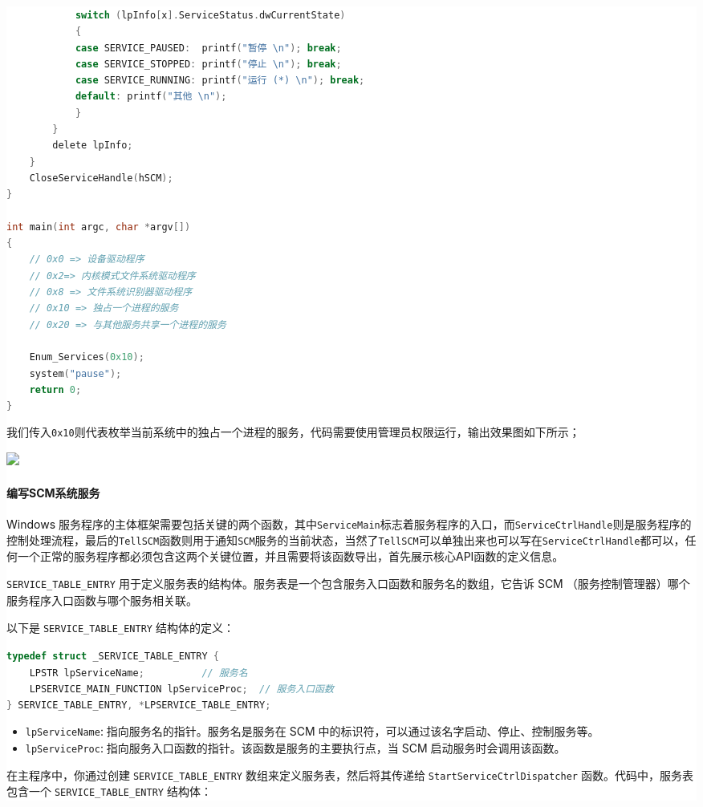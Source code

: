 ```c
			switch (lpInfo[x].ServiceStatus.dwCurrentState)
			{
			case SERVICE_PAUSED:  printf("暂停 \n"); break;
			case SERVICE_STOPPED: printf("停止 \n"); break;
			case SERVICE_RUNNING: printf("运行 (*) \n"); break;
			default: printf("其他 \n");
			}
		}
		delete lpInfo;
	}
	CloseServiceHandle(hSCM);
}

int main(int argc, char *argv[])
{
	// 0x0 => 设备驱动程序
	// 0x2=> 内核模式文件系统驱动程序
	// 0x8 => 文件系统识别器驱动程序
	// 0x10 => 独占一个进程的服务
	// 0x20 => 与其他服务共享一个进程的服务

	Enum_Services(0x10);
	system("pause");
	return 0;
}
```

我们传入`0x10`则代表枚举当前系统中的独占一个进程的服务，代码需要使用管理员权限运行，输出效果图如下所示；



![](https://blogwnx-bucket.oss-cn-beijing.aliyuncs.com/img/630a906d3c54fd51563238404d5b77b2%5B1%5D.png)

#### 编写SCM系统服务

Windows 服务程序的主体框架需要包括关键的两个函数，其中`ServiceMain`标志着服务程序的入口，而`ServiceCtrlHandle`则是服务程序的控制处理流程，最后的`TellSCM`函数则用于通知`SCM`服务的当前状态，当然了`TellSCM`可以单独出来也可以写在`ServiceCtrlHandle`都可以，任何一个正常的服务程序都必须包含这两个关键位置，并且需要将该函数导出，首先展示核心API函数的定义信息。

`SERVICE_TABLE_ENTRY` 用于定义服务表的结构体。服务表是一个包含服务入口函数和服务名的数组，它告诉 SCM （服务控制管理器）哪个服务程序入口函数与哪个服务相关联。

以下是 `SERVICE_TABLE_ENTRY` 结构体的定义：

```c
typedef struct _SERVICE_TABLE_ENTRY {
    LPSTR lpServiceName;          // 服务名
    LPSERVICE_MAIN_FUNCTION lpServiceProc;  // 服务入口函数
} SERVICE_TABLE_ENTRY, *LPSERVICE_TABLE_ENTRY;
```

- `lpServiceName`: 指向服务名的指针。服务名是服务在 SCM 中的标识符，可以通过该名字启动、停止、控制服务等。
- `lpServiceProc`: 指向服务入口函数的指针。该函数是服务的主要执行点，当 SCM 启动服务时会调用该函数。

在主程序中，你通过创建 `SERVICE_TABLE_ENTRY` 数组来定义服务表，然后将其传递给 `StartServiceCtrlDispatcher` 函数。代码中，服务表包含一个 `SERVICE_TABLE_ENTRY` 结构体：
